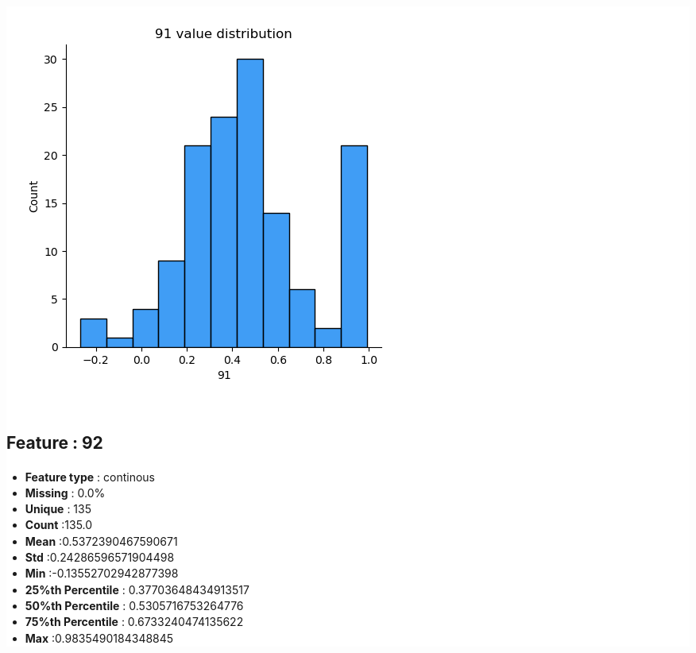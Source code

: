 ![](91.png)
## Feature : 92
- **Feature type** : continous
- **Missing** : 0.0%
- **Unique** : 135
- **Count** :135.0
- **Mean** :0.5372390467590671
- **Std** :0.24286596571904498
- **Min** :-0.13552702942877398
- **25%th Percentile** : 0.37703648434913517
- **50%th Percentile** : 0.5305716753264776
- **75%th Percentile** : 0.6733240474135622
- **Max** :0.9835490184348845
